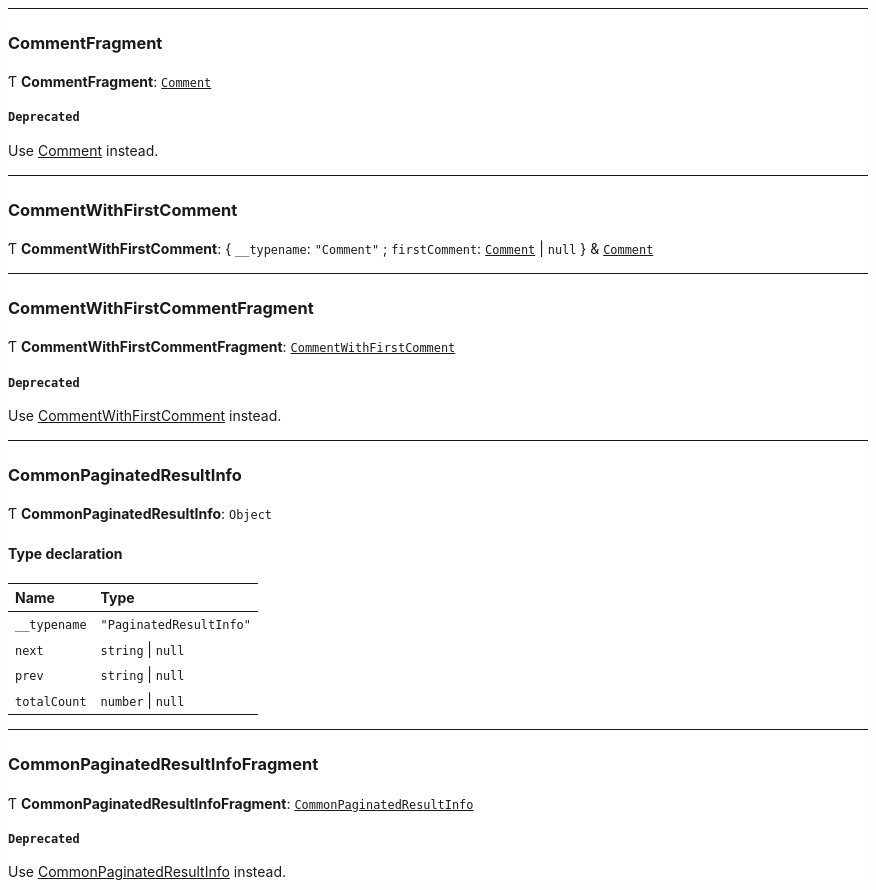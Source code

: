 ___

### CommentFragment

Ƭ **CommentFragment**: [`Comment`](README.md#comment)

**`Deprecated`**

Use [Comment](README.md#comment) instead.

___

### CommentWithFirstComment

Ƭ **CommentWithFirstComment**: { `__typename`: ``"Comment"`` ; `firstComment`: [`Comment`](README.md#comment) \| ``null``  } & [`Comment`](README.md#comment)

___

### CommentWithFirstCommentFragment

Ƭ **CommentWithFirstCommentFragment**: [`CommentWithFirstComment`](README.md#commentwithfirstcomment)

**`Deprecated`**

Use [CommentWithFirstComment](README.md#commentwithfirstcomment) instead.

___

### CommonPaginatedResultInfo

Ƭ **CommonPaginatedResultInfo**: `Object`

#### Type declaration

| Name | Type |
| :------ | :------ |
| `__typename` | ``"PaginatedResultInfo"`` |
| `next` | `string` \| ``null`` |
| `prev` | `string` \| ``null`` |
| `totalCount` | `number` \| ``null`` |

___

### CommonPaginatedResultInfoFragment

Ƭ **CommonPaginatedResultInfoFragment**: [`CommonPaginatedResultInfo`](README.md#commonpaginatedresultinfo)

**`Deprecated`**

Use [CommonPaginatedResultInfo](README.md#commonpaginatedresultinfo) instead.
